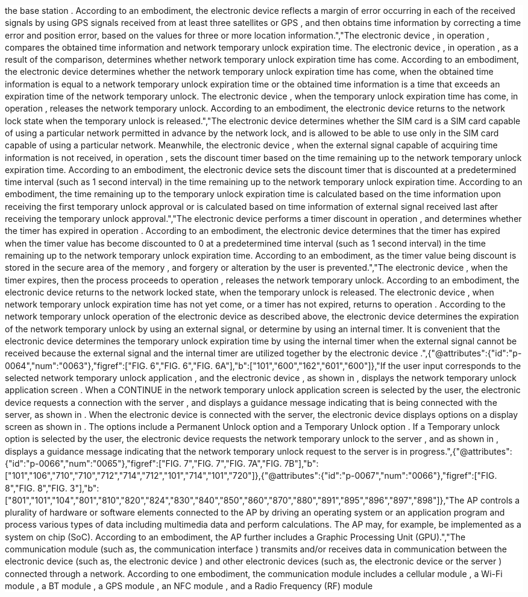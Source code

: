 the base station . According to an embodiment, the electronic device  reflects a margin of error occurring in each of the received signals by using GPS signals received from at least three satellites or GPS , and then obtains time information by correcting a time error and position error, based on the values for three or more location information.","The electronic device , in operation , compares the obtained time information and network temporary unlock expiration time. The electronic device , in operation , as a result of the comparison, determines whether network temporary unlock expiration time has come. According to an embodiment, the electronic device  determines whether the network temporary unlock expiration time has come, when the obtained time information is equal to a network temporary unlock expiration time or the obtained time information is a time that exceeds an expiration time of the network temporary unlock. The electronic device , when the temporary unlock expiration time has come, in operation , releases the network temporary unlock. According to an embodiment, the electronic device  returns to the network lock state when the temporary unlock is released.","The electronic device  determines whether the SIM card  is a SIM card capable of using a particular network permitted in advance by the network lock, and is allowed to be able to use only in the SIM card capable of using a particular network. Meanwhile, the electronic device , when the external signal capable of acquiring time information is not received, in operation , sets the discount timer based on the time remaining up to the network temporary unlock expiration time. According to an embodiment, the electronic device  sets the discount timer that is discounted at a predetermined time interval (such as 1 second interval) in the time remaining up to the network temporary unlock expiration time. According to an embodiment, the time remaining up to the temporary unlock expiration time is calculated based on the time information upon receiving the first temporary unlock approval or is calculated based on time information of external signal received last after receiving the temporary unlock approval.","The electronic device  performs a timer discount in operation , and determines whether the timer has expired in operation . According to an embodiment, the electronic device  determines that the timer has expired when the timer value has become discounted to 0 at a predetermined time interval (such as 1 second interval) in the time remaining up to the network temporary unlock expiration time. According to an embodiment, as the timer value being discount is stored in the secure area  of the memory , and forgery or alteration by the user is prevented.","The electronic device , when the timer expires, then the process proceeds to operation , releases the network temporary unlock. According to an embodiment, the electronic device  returns to the network locked state, when the temporary unlock is released. The electronic device , when network temporary unlock expiration time has not yet come, or a timer has not expired, returns to operation . According to the network temporary unlock operation of the electronic device  as described above, the electronic device  determines the expiration of the network temporary unlock by using an external signal, or determine by using an internal timer. It is convenient that the electronic device  determines the temporary unlock expiration time by using the internal timer when the external signal cannot be received because the external signal and the internal timer are utilized together by the electronic device .",{"@attributes":{"id":"p-0064","num":"0063"},"figref":["FIG. 6","FIG. 6","FIG. 6A"],"b":["101","600","162","601","600"]},"If the user input corresponds to the selected network temporary unlock application , and the electronic device , as shown in , displays the network temporary unlock application screen . When a CONTINUE  in the network temporary unlock application screen  is selected by the user, the electronic device  requests a connection with the server , and displays a guidance message  indicating that is being connected with the server, as shown in . When the electronic device  is connected with the server, the electronic device  displays options on a display screen  as shown in . The options include a Permanent Unlock option  and a Temporary Unlock option . If a Temporary unlock option  is selected by the user, the electronic device  requests the network temporary unlock to the server , and as shown in , displays a guidance message  indicating that the network temporary unlock request to the server is in progress.",{"@attributes":{"id":"p-0066","num":"0065"},"figref":["FIG. 7","FIG. 7","FIG. 7A","FIG. 7B"],"b":["101","106","710","710","712","714","712","101","714","101","720"]},{"@attributes":{"id":"p-0067","num":"0066"},"figref":["FIG. 8","FIG. 8","FIG. 3"],"b":["801","101","104","801","810","820","824","830","840","850","860","870","880","891","895","896","897","898"]},"The AP  controls a plurality of hardware or software elements connected to the AP  by driving an operating system or an application program and process various types of data including multimedia data and perform calculations. The AP  may, for example, be implemented as a system on chip (SoC). According to an embodiment, the AP  further includes a Graphic Processing Unit (GPU).","The communication module  (such as, the communication interface ) transmits and\/or receives data in communication between the electronic device  (such as, the electronic device ) and other electronic devices (such as, the electronic device  or the server ) connected through a network. According to one embodiment, the communication module  includes a cellular module , a Wi-Fi module , a BT module , a GPS module , an NFC module , and a Radio Frequency (RF) module